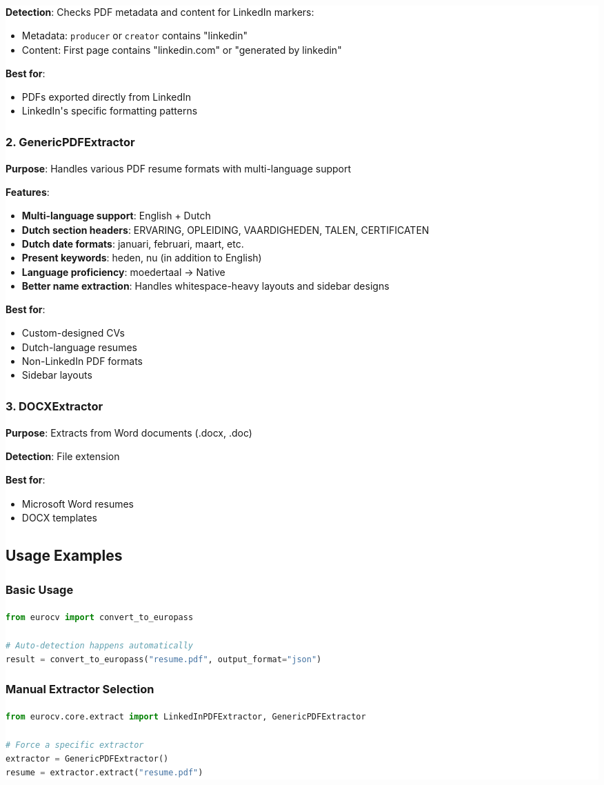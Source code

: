 **Detection**: Checks PDF metadata and content for LinkedIn markers:
- Metadata: `producer` or `creator` contains "linkedin"
- Content: First page contains "linkedin.com" or "generated by linkedin"

**Best for**:
- PDFs exported directly from LinkedIn
- LinkedIn's specific formatting patterns

### 2. GenericPDFExtractor

**Purpose**: Handles various PDF resume formats with multi-language support

**Features**:
- **Multi-language support**: English + Dutch
- **Dutch section headers**: ERVARING, OPLEIDING, VAARDIGHEDEN, TALEN, CERTIFICATEN
- **Dutch date formats**: januari, februari, maart, etc.
- **Present keywords**: heden, nu (in addition to English)
- **Language proficiency**: moedertaal → Native
- **Better name extraction**: Handles whitespace-heavy layouts and sidebar designs

**Best for**:
- Custom-designed CVs
- Dutch-language resumes
- Non-LinkedIn PDF formats
- Sidebar layouts

### 3. DOCXExtractor

**Purpose**: Extracts from Word documents (.docx, .doc)

**Detection**: File extension

**Best for**:
- Microsoft Word resumes
- DOCX templates

## Usage Examples

### Basic Usage

```python
from eurocv import convert_to_europass

# Auto-detection happens automatically
result = convert_to_europass("resume.pdf", output_format="json")
```

### Manual Extractor Selection

```python
from eurocv.core.extract import LinkedInPDFExtractor, GenericPDFExtractor

# Force a specific extractor
extractor = GenericPDFExtractor()
resume = extractor.extract("resume.pdf")
```
